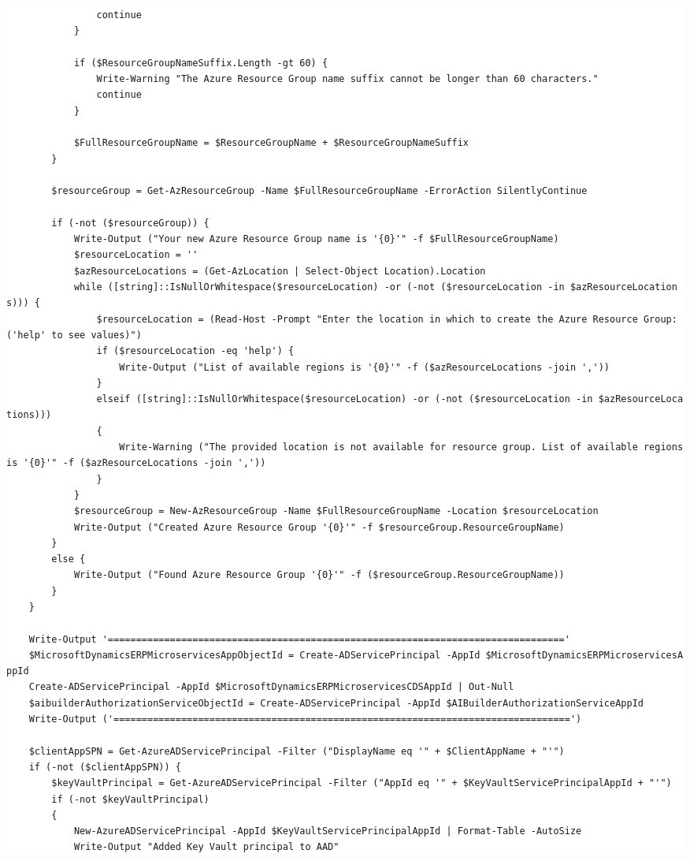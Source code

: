 ```
                continue
            }

            if ($ResourceGroupNameSuffix.Length -gt 60) {
                Write-Warning "The Azure Resource Group name suffix cannot be longer than 60 characters."
                continue
            }

            $FullResourceGroupName = $ResourceGroupName + $ResourceGroupNameSuffix
        }
        
        $resourceGroup = Get-AzResourceGroup -Name $FullResourceGroupName -ErrorAction SilentlyContinue

        if (-not ($resourceGroup)) {
            Write-Output ("Your new Azure Resource Group name is '{0}'" -f $FullResourceGroupName)
            $resourceLocation = ''
            $azResourceLocations = (Get-AzLocation | Select-Object Location).Location
            while ([string]::IsNullOrWhitespace($resourceLocation) -or (-not ($resourceLocation -in $azResourceLocations))) {
                $resourceLocation = (Read-Host -Prompt "Enter the location in which to create the Azure Resource Group: ('help' to see values)")
                if ($resourceLocation -eq 'help') {
                    Write-Output ("List of available regions is '{0}'" -f ($azResourceLocations -join ','))
                }
                elseif ([string]::IsNullOrWhitespace($resourceLocation) -or (-not ($resourceLocation -in $azResourceLocations)))
                {
                    Write-Warning ("The provided location is not available for resource group. List of available regions is '{0}'" -f ($azResourceLocations -join ','))
                }
            }
            $resourceGroup = New-AzResourceGroup -Name $FullResourceGroupName -Location $resourceLocation
            Write-Output ("Created Azure Resource Group '{0}'" -f $resourceGroup.ResourceGroupName)
        }
        else {
            Write-Output ("Found Azure Resource Group '{0}'" -f ($resourceGroup.ResourceGroupName))
        }
    }

    Write-Output '================================================================================='
    $MicrosoftDynamicsERPMicroservicesAppObjectId = Create-ADServicePrincipal -AppId $MicrosoftDynamicsERPMicroservicesAppId
    Create-ADServicePrincipal -AppId $MicrosoftDynamicsERPMicroservicesCDSAppId | Out-Null
    $aibuilderAuthorizationServiceObjectId = Create-ADServicePrincipal -AppId $AIBuilderAuthorizationServiceAppId
    Write-Output ('=================================================================================')

    $clientAppSPN = Get-AzureADServicePrincipal -Filter ("DisplayName eq '" + $ClientAppName + "'")
    if (-not ($clientAppSPN)) {
        $keyVaultPrincipal = Get-AzureADServicePrincipal -Filter ("AppId eq '" + $KeyVaultServicePrincipalAppId + "'")
        if (-not $keyVaultPrincipal)
        {
            New-AzureADServicePrincipal -AppId $KeyVaultServicePrincipalAppId | Format-Table -AutoSize
            Write-Output "Added Key Vault principal to AAD"
```